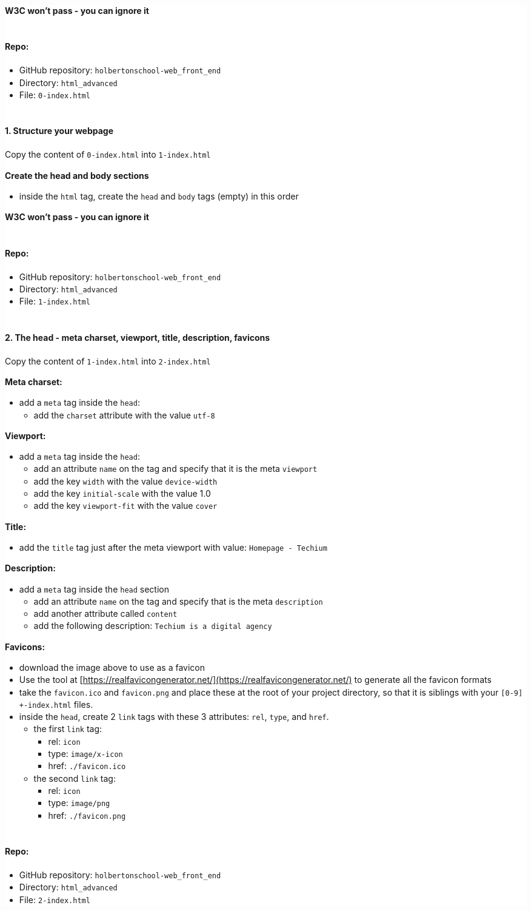 **W3C won’t pass - you can ignore it**
#
#### Repo:
- GitHub repository: `holbertonschool-web_front_end`
- Directory: `html_advanced`
- File: `0-index.html`
#
#### 1. Structure your webpage
Copy the content of `0-index.html` into `1-index.html`

**Create the head and body sections**
- inside the `html` tag, create the `head` and `body` tags (empty) in this order

**W3C won’t pass - you can ignore it**
#
#### Repo:
- GitHub repository: `holbertonschool-web_front_end`
- Directory: `html_advanced`
- File: `1-index.html`
#
#### 2. The head - meta charset, viewport, title, description, favicons
Copy the content of `1-index.html` into `2-index.html`

**Meta charset:**
- add a `meta` tag inside the `head`:
    - add the `charset` attribute with the value `utf-8`

**Viewport:**
- add a `meta` tag inside the `head`:
    - add an attribute `name` on the tag and specify that it is the meta `viewport`
    - add the key `width` with the value `device-width`
    - add the key `initial-scale` with the value 1.0
    - add the key `viewport-fit` with the value `cover`

**Title:**
- add the `title` tag just after the meta viewport with value: `Homepage - Techium`

**Description:**
- add a `meta` tag inside the `head` section
    - add an attribute `name` on the tag and specify that is the meta `description`
    - add another attribute called `content`
    - add the following description: `Techium is a digital agency`

**Favicons:**
- download the image above to use as a favicon
- Use the tool at [https://realfavicongenerator.net/](https://realfavicongenerator.net/) to generate all the favicon formats
- take the `favicon.ico` and `favicon.png` and place these at the root of your project directory, so that it is siblings with your `[0-9]+-index.html` files.
- inside the `head`, create 2 `link` tags with these 3 attributes: `rel`, `type`, and `href`.
    - the first `link` tag:
        - rel: `icon`
        - type: `image/x-icon`
        - href: `./favicon.ico`
    - the second `link` tag:
        - rel: `icon`
        - type: `image/png`
        - href: `./favicon.png`
#
#### Repo:
- GitHub repository: `holbertonschool-web_front_end`
- Directory: `html_advanced`
- File: `2-index.html`
#